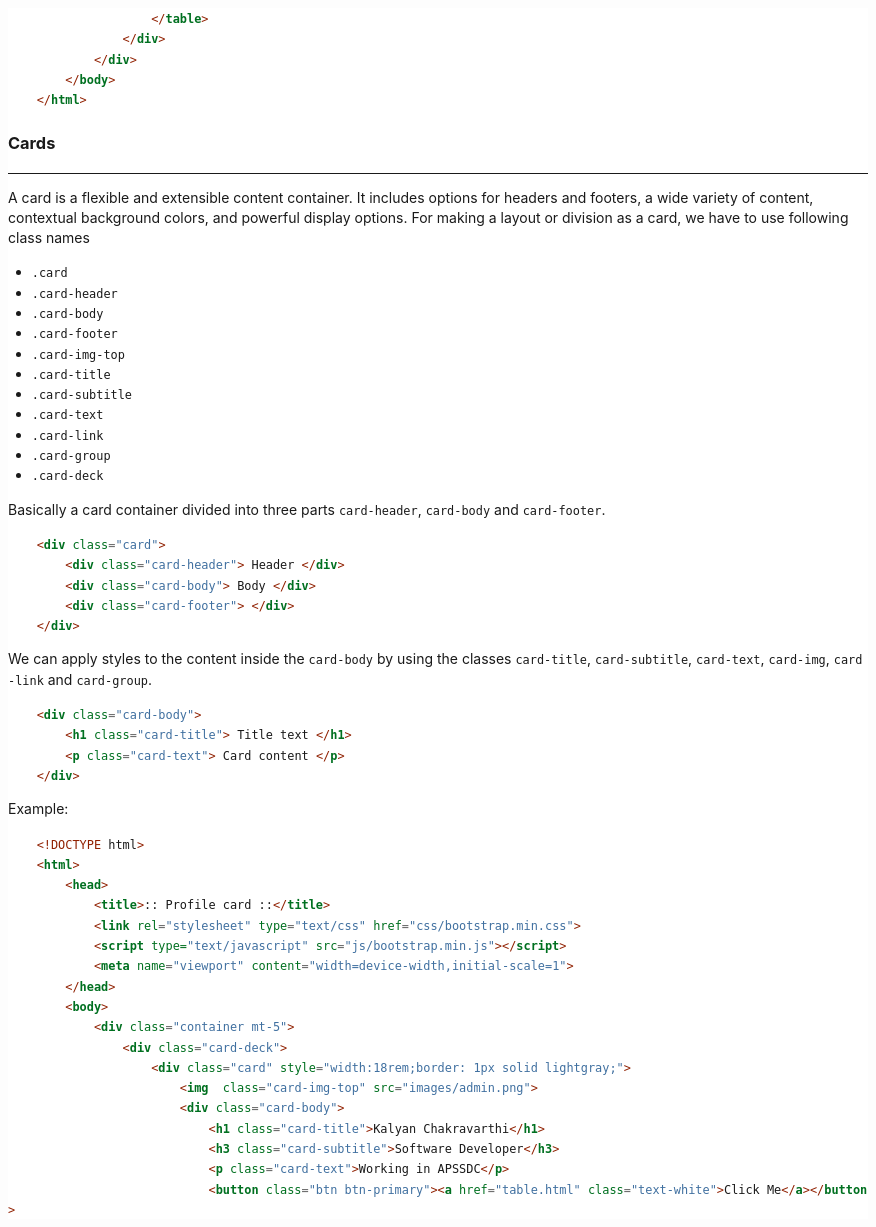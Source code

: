 ```html
					</table>
				</div>
			</div>
		</body>
	</html>
```
### Cards
_____

A card is a flexible and extensible content container. It includes options for headers and footers, a wide variety of content, contextual background colors, and powerful display options. For making a layout or division as a card, we have to use following class names

*  `.card`
*  `.card-header`
*  `.card-body`
*  `.card-footer`
*  `.card-img-top`
*  `.card-title`
*  `.card-subtitle`
*  `.card-text`
*  `.card-link`
*  `.card-group`
*  `.card-deck`

Basically a card container divided into three parts `card-header`, `card-body` and `card-footer`.

```html
	<div class="card"> 
		<div class="card-header"> Header </div>
		<div class="card-body"> Body </div>
		<div class="card-footer"> </div>
	</div>
```

We can apply styles to the content inside the `card-body` by using the classes `card-title`, `card-subtitle`, `card-text`, `card-img`, `card-link` and `card-group`.

```html
	<div class="card-body">
		<h1 class="card-title"> Title text </h1>
		<p class="card-text"> Card content </p>
	</div>
```

Example:
```html
	<!DOCTYPE html>
	<html>
		<head>
			<title>:: Profile card ::</title>
			<link rel="stylesheet" type="text/css" href="css/bootstrap.min.css">
			<script type="text/javascript" src="js/bootstrap.min.js"></script>
			<meta name="viewport" content="width=device-width,initial-scale=1">
		</head>
		<body>
			<div class="container mt-5">
				<div class="card-deck">
					<div class="card" style="width:18rem;border: 1px solid lightgray;">
						<img  class="card-img-top" src="images/admin.png">
						<div class="card-body">
							<h1 class="card-title">Kalyan Chakravarthi</h1>
							<h3 class="card-subtitle">Software Developer</h3>
							<p class="card-text">Working in APSSDC</p>
							<button class="btn btn-primary"><a href="table.html" class="text-white">Click Me</a></button>
```